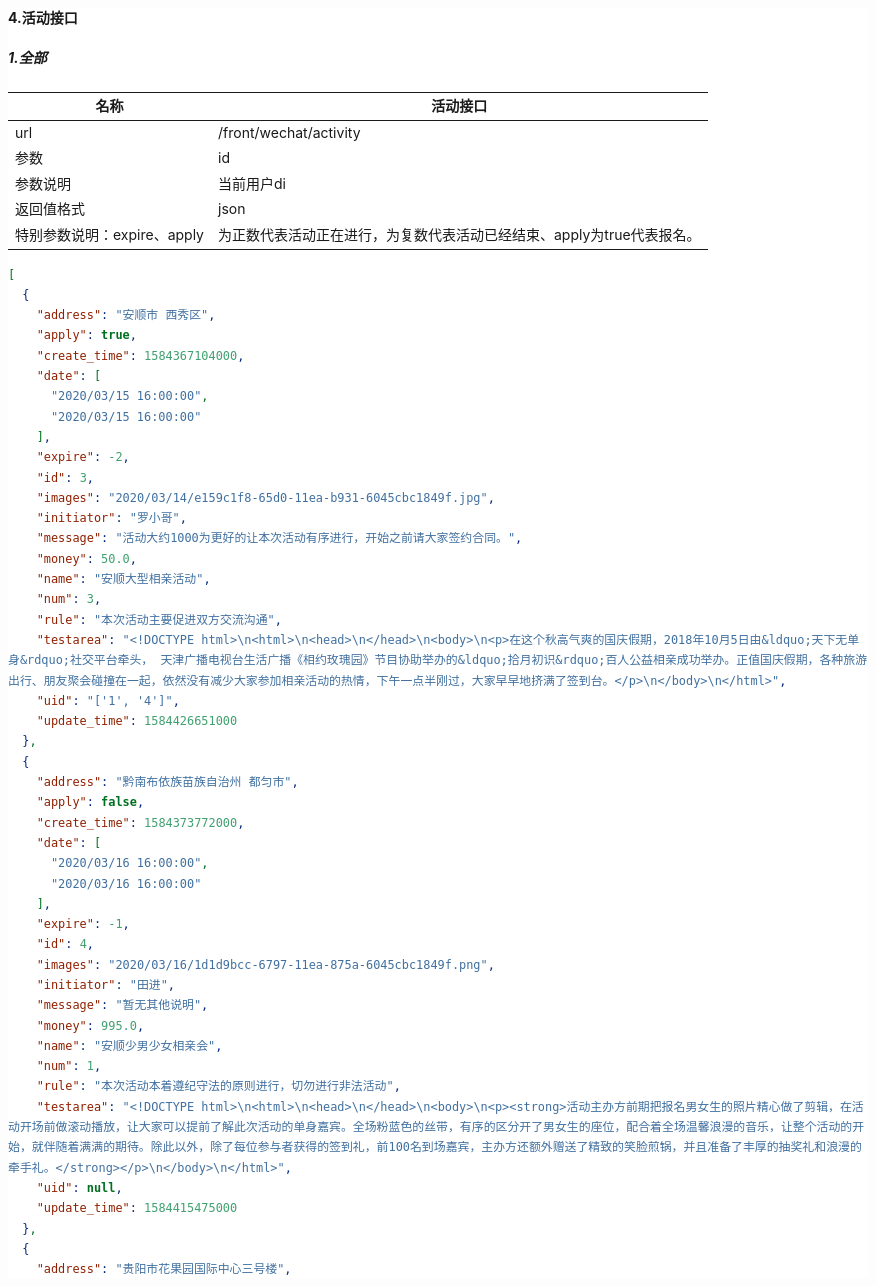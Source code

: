 #### 4.活动接口
##### 1.全部

|名称|活动接口|
|----|-------|
|url|/front/wechat/activity|
|参数|id|
|参数说明|当前用户di|
|返回值格式|json|
|特别参数说明：expire、apply|为正数代表活动正在进行，为复数代表活动已经结束、apply为true代表报名。|
```json
[
  {
    "address": "安顺市 西秀区",
    "apply": true,
    "create_time": 1584367104000,
    "date": [
      "2020/03/15 16:00:00",
      "2020/03/15 16:00:00"
    ],
    "expire": -2,
    "id": 3,
    "images": "2020/03/14/e159c1f8-65d0-11ea-b931-6045cbc1849f.jpg",
    "initiator": "罗小哥",
    "message": "活动大约1000为更好的让本次活动有序进行，开始之前请大家签约合同。",
    "money": 50.0,
    "name": "安顺大型相亲活动",
    "num": 3,
    "rule": "本次活动主要促进双方交流沟通",
    "testarea": "<!DOCTYPE html>\n<html>\n<head>\n</head>\n<body>\n<p>在这个秋高气爽的国庆假期，2018年10月5日由&ldquo;天下无单身&rdquo;社交平台牵头， 天津广播电视台生活广播《相约玫瑰园》节目协助举办的&ldquo;拾月初识&rdquo;百人公益相亲成功举办。正值国庆假期，各种旅游出行、朋友聚会碰撞在一起，依然没有减少大家参加相亲活动的热情，下午一点半刚过，大家早早地挤满了签到台。</p>\n</body>\n</html>",
    "uid": "['1', '4']",
    "update_time": 1584426651000
  },
  {
    "address": "黔南布依族苗族自治州 都匀市",
    "apply": false,
    "create_time": 1584373772000,
    "date": [
      "2020/03/16 16:00:00",
      "2020/03/16 16:00:00"
    ],
    "expire": -1,
    "id": 4,
    "images": "2020/03/16/1d1d9bcc-6797-11ea-875a-6045cbc1849f.png",
    "initiator": "田进",
    "message": "暂无其他说明",
    "money": 995.0,
    "name": "安顺少男少女相亲会",
    "num": 1,
    "rule": "本次活动本着遵纪守法的原则进行，切勿进行非法活动",
    "testarea": "<!DOCTYPE html>\n<html>\n<head>\n</head>\n<body>\n<p><strong>活动主办方前期把报名男女生的照片精心做了剪辑，在活动开场前做滚动播放，让大家可以提前了解此次活动的单身嘉宾。全场粉蓝色的丝带，有序的区分开了男女生的座位，配合着全场温馨浪漫的音乐，让整个活动的开始，就伴随着满满的期待。除此以外，除了每位参与者获得的签到礼，前100名到场嘉宾，主办方还额外赠送了精致的笑脸煎锅，并且准备了丰厚的抽奖礼和浪漫的牵手礼。</strong></p>\n</body>\n</html>",
    "uid": null,
    "update_time": 1584415475000
  },
  {
    "address": "贵阳市花果园国际中心三号楼",
```